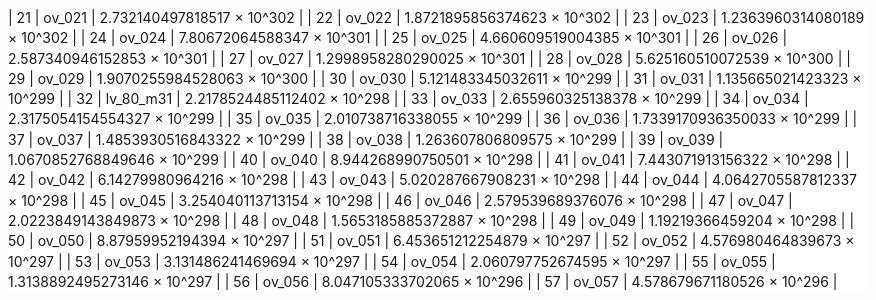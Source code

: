 | 21 | ov_021 | 2.732140497818517 × 10^302 |
| 22 | ov_022 | 1.8721895856374623 × 10^302 |
| 23 | ov_023 | 1.2363960314080189 × 10^302 |
| 24 | ov_024 | 7.80672064588347 × 10^301 |
| 25 | ov_025 | 4.660609519004385 × 10^301 |
| 26 | ov_026 | 2.587340946152853 × 10^301 |
| 27 | ov_027 | 1.2998958280290025 × 10^301 |
| 28 | ov_028 | 5.625160510072539 × 10^300 |
| 29 | ov_029 | 1.9070255984528063 × 10^300 |
| 30 | ov_030 | 5.121483345032611 × 10^299 |
| 31 | ov_031 | 1.135665021423323 × 10^299 |
| 32 | lv_80_m31 | 2.2178524485112402 × 10^298 |
| 33 | ov_033 | 2.655960325138378 × 10^299 |
| 34 | ov_034 | 2.3175054154554327 × 10^299 |
| 35 | ov_035 | 2.010738716338055 × 10^299 |
| 36 | ov_036 | 1.7339170936350033 × 10^299 |
| 37 | ov_037 | 1.4853930516843322 × 10^299 |
| 38 | ov_038 | 1.263607806809575 × 10^299 |
| 39 | ov_039 | 1.0670852768849646 × 10^299 |
| 40 | ov_040 | 8.944268990750501 × 10^298 |
| 41 | ov_041 | 7.443071913156322 × 10^298 |
| 42 | ov_042 | 6.14279980964216 × 10^298 |
| 43 | ov_043 | 5.020287667908231 × 10^298 |
| 44 | ov_044 | 4.0642705587812337 × 10^298 |
| 45 | ov_045 | 3.254040113713154 × 10^298 |
| 46 | ov_046 | 2.579539689376076 × 10^298 |
| 47 | ov_047 | 2.0223849143849873 × 10^298 |
| 48 | ov_048 | 1.5653185885372887 × 10^298 |
| 49 | ov_049 | 1.19219366459204 × 10^298 |
| 50 | ov_050 | 8.87959952194394 × 10^297 |
| 51 | ov_051 | 6.453651212254879 × 10^297 |
| 52 | ov_052 | 4.576980464839673 × 10^297 |
| 53 | ov_053 | 3.131486241469694 × 10^297 |
| 54 | ov_054 | 2.060797752674595 × 10^297 |
| 55 | ov_055 | 1.3138892495273146 × 10^297 |
| 56 | ov_056 | 8.047105333702065 × 10^296 |
| 57 | ov_057 | 4.578679671180526 × 10^296 |